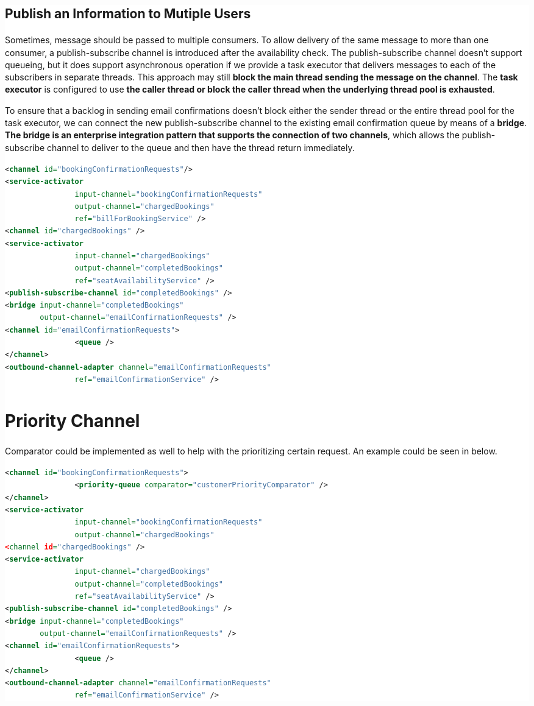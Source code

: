 ## Publish an Information to Mutiple Users
Sometimes, message should be passed to multiple consumers. To allow delivery of the same message to more than one consumer, a publish-subscribe channel is introduced after the availability check. The publish-subscribe channel doesn’t support queueing, but it does support asynchronous operation if we provide a task executor that delivers messages to each of the subscribers in separate threads. This approach may still **block the main thread sending the message on the channel**. The **task executor** is configured to use **the caller thread or block the caller thread when the underlying thread pool is exhausted**.

To ensure that a backlog in sending email confirmations doesn’t block either the sender thread or the entire thread pool for the task executor, we can connect the new publish-subscribe channel to the existing email confirmation queue by means of a **bridge**. **The bridge is an enterprise integration pattern that supports the connection of two channels**, which allows the publish-subscribe channel to deliver to the queue and then have the thread return immediately.

```xml
<channel id="bookingConfirmationRequests"/>
<service-activator 
                input-channel="bookingConfirmationRequests"
                output-channel="chargedBookings"
                ref="billForBookingService" />
<channel id="chargedBookings" />
<service-activator 
                input-channel="chargedBookings"
                output-channel="completedBookings"
                ref="seatAvailabilityService" />
<publish-subscribe-channel id="completedBookings" />
<bridge input-channel="completedBookings" 
        output-channel="emailConfirmationRequests" />
<channel id="emailConfirmationRequests">
                <queue />
</channel>
<outbound-channel-adapter channel="emailConfirmationRequests"
                ref="emailConfirmationService" />
```

# Priority Channel

Comparator could be implemented as well to help with the prioritizing certain request. An example could be seen in below.

```xml
<channel id="bookingConfirmationRequests">
                <priority-queue comparator="customerPriorityComparator" />
</channel>
<service-activator 
                input-channel="bookingConfirmationRequests"
                output-channel="chargedBookings"
<channel id="chargedBookings" />
<service-activator 
                input-channel="chargedBookings"
                output-channel="completedBookings"
                ref="seatAvailabilityService" />
<publish-subscribe-channel id="completedBookings" />
<bridge input-channel="completedBookings"
        output-channel="emailConfirmationRequests" />
<channel id="emailConfirmationRequests">
                <queue />
</channel>
<outbound-channel-adapter channel="emailConfirmationRequests"
                ref="emailConfirmationService" />
```
